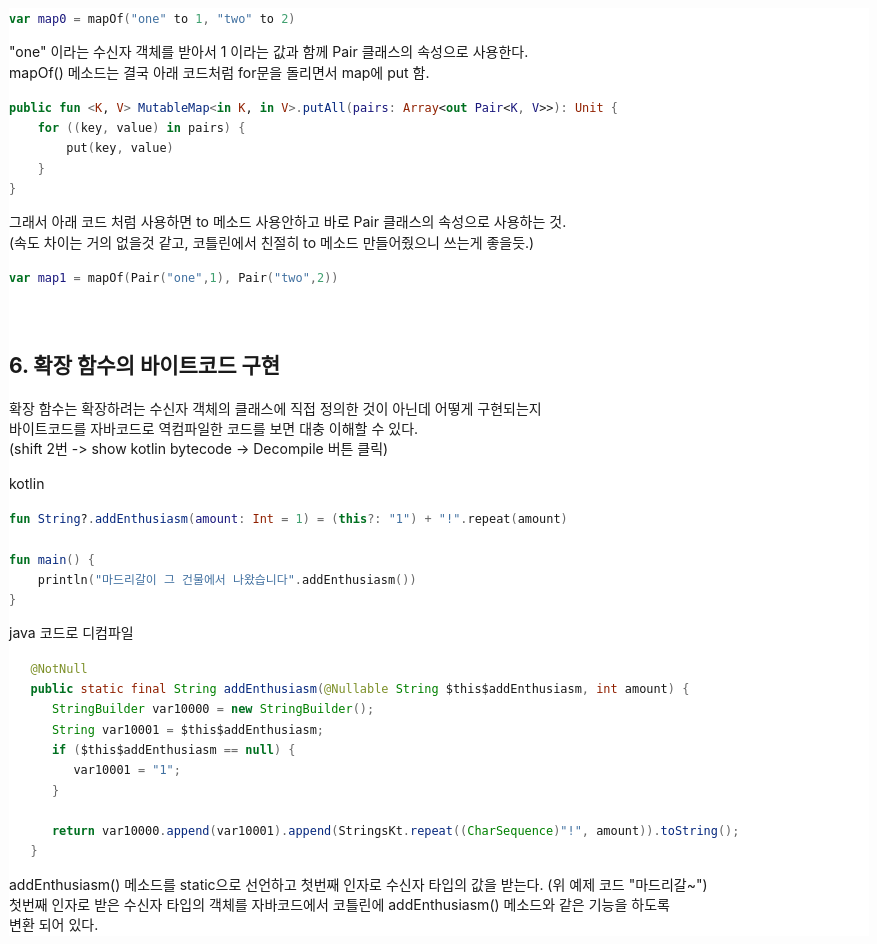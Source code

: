 ```kotlin
var map0 = mapOf("one" to 1, "two" to 2)
```

"one" 이라는 수신자 객체를 받아서 1 이라는 값과 함께 Pair 클래스의 속성으로 사용한다.  
mapOf() 메소드는 결국 아래 코드처럼 for문을 돌리면서 map에 put 함.

```kotlin
public fun <K, V> MutableMap<in K, in V>.putAll(pairs: Array<out Pair<K, V>>): Unit {
    for ((key, value) in pairs) {
        put(key, value)
    }
}
```

  
그래서 아래 코드 처럼 사용하면 to 메소드 사용안하고 바로 Pair 클래스의 속성으로 사용하는 것.  
(속도 차이는 거의 없을것 같고, 코틀린에서 친절히 to 메소드 만들어줬으니 쓰는게 좋을듯.)
```kotlin
var map1 = mapOf(Pair("one",1), Pair("two",2))
```

<br>

## 6. 확장 함수의 바이트코드 구현

확장 함수는 확장하려는 수신자 객체의 클래스에 직접 정의한 것이 아닌데 어떻게 구현되는지  
바이트코드를 자바코드로 역컴파일한 코드를 보면 대충 이해할 수 있다.  
(shift 2번 -> show kotlin bytecode -> Decompile 버튼 클릭)

kotlin
```kotlin
fun String?.addEnthusiasm(amount: Int = 1) = (this?: "1") + "!".repeat(amount)

fun main() {
    println("마드리갈이 그 건물에서 나왔습니다".addEnthusiasm())
}

```

java 코드로 디컴파일
```java
   @NotNull
   public static final String addEnthusiasm(@Nullable String $this$addEnthusiasm, int amount) {
      StringBuilder var10000 = new StringBuilder();
      String var10001 = $this$addEnthusiasm;
      if ($this$addEnthusiasm == null) {
         var10001 = "1";
      }

      return var10000.append(var10001).append(StringsKt.repeat((CharSequence)"!", amount)).toString();
   }
``` 

addEnthusiasm() 메소드를 static으로 선언하고 첫번째 인자로 수신자 타입의 값을 받는다. (위 예제 코드 "마드리갈~")  
첫번째 인자로 받은 수신자 타입의 객체를 자바코드에서 코틀린에 addEnthusiasm() 메소드와 같은 기능을 하도록  
변환 되어 있다.   
